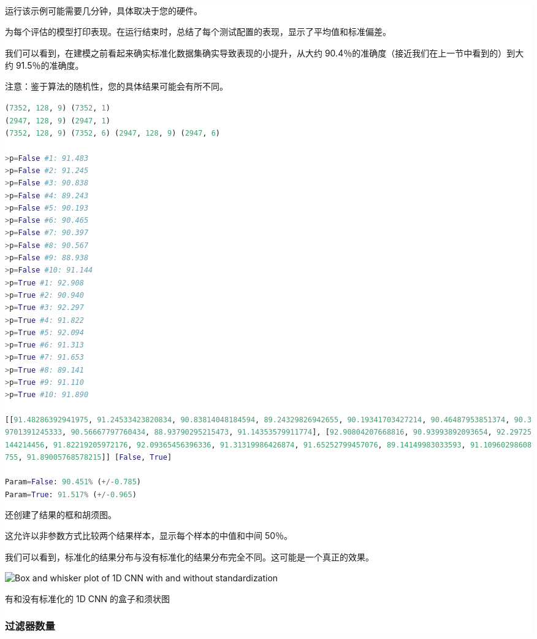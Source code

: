 运行该示例可能需要几分钟，具体取决于您的硬件。

为每个评估的模型打印表现。在运行结束时，总结了每个测试配置的表现，显示了平均值和标准偏差。

我们可以看到，在建模之前看起来确实标准化数据集确实导致表现的小提升，从大约 90.4％的准确度（接近我们在上一节中看到的）到大约 91.5％的准确度。

注意：鉴于算法的随机性，您的具体结果可能会有所不同。

```py
(7352, 128, 9) (7352, 1)
(2947, 128, 9) (2947, 1)
(7352, 128, 9) (7352, 6) (2947, 128, 9) (2947, 6)

>p=False #1: 91.483
>p=False #2: 91.245
>p=False #3: 90.838
>p=False #4: 89.243
>p=False #5: 90.193
>p=False #6: 90.465
>p=False #7: 90.397
>p=False #8: 90.567
>p=False #9: 88.938
>p=False #10: 91.144
>p=True #1: 92.908
>p=True #2: 90.940
>p=True #3: 92.297
>p=True #4: 91.822
>p=True #5: 92.094
>p=True #6: 91.313
>p=True #7: 91.653
>p=True #8: 89.141
>p=True #9: 91.110
>p=True #10: 91.890

[[91.48286392941975, 91.24533423820834, 90.83814048184594, 89.24329826942655, 90.19341703427214, 90.46487953851374, 90.39701391245333, 90.56667797760434, 88.93790295215473, 91.14353579911774], [92.90804207668816, 90.93993892093654, 92.29725144214456, 91.82219205972176, 92.09365456396336, 91.31319986426874, 91.65252799457076, 89.14149983033593, 91.10960298608755, 91.89005768578215]] [False, True]

Param=False: 90.451% (+/-0.785)
Param=True: 91.517% (+/-0.965)
```

还创建了结果的框和胡须图。

这允许以非参数方式比较两个结果样本，显示每个样本的中值和中间 50％。

我们可以看到，标准化的结果分布与没有标准化的结果分布完全不同。这可能是一个真正的效果。

![Box and whisker plot of 1D CNN with and without standardization](img/08e022a87ed50436d814f99435741106.jpg)

有和没有标准化的 1D CNN 的盒子和须状图

### 过滤器数量
